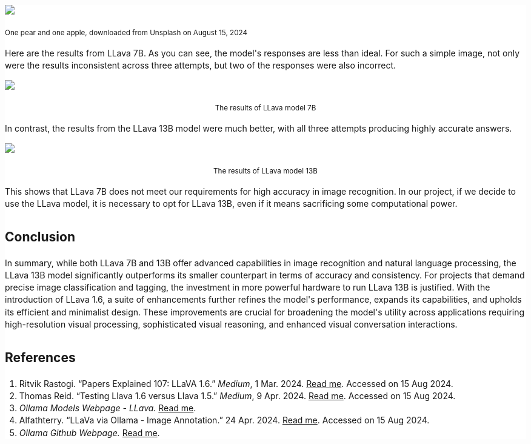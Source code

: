 
![](https://cdn.jsdelivr.net/gh/Wendi9805/my-ai-articles/images/llava-pear-apple.jpeg)

<small>One pear and one apple, downloaded from Unsplash on August 15, 2024</small></div>

Here are the results from LLava 7B. As you can see, the model's responses are less than ideal. For such a simple image, not only were the results inconsistent across three attempts, but two of the responses were also incorrect.

![](https://cdn.jsdelivr.net/gh/Wendi9805/my-ai-articles/images/llava-result4.png)
<div align="center"><small>The results of LLava model 7B</small></div>


In contrast, the results from the LLava 13B model were much better, with all three attempts producing highly accurate answers.

![](https://cdn.jsdelivr.net/gh/Wendi9805/my-ai-articles/images/llava-result5.png)
<div align="center"><small>The results of LLava model 13B</small></div>

This shows that LLava 7B does not meet our requirements for high accuracy in image recognition. In our project, if we decide to use the LLava model, it is necessary to opt for LLava 13B, even if it means sacrificing some computational power.

## Conclusion

In summary, while both LLava 7B and 13B offer advanced capabilities in image recognition and natural language processing, the LLava 13B model significantly outperforms its smaller counterpart in terms of accuracy and consistency. For projects that demand precise image classification and tagging, the investment in more powerful hardware to run LLava 13B is justified. With the introduction of LLava 1.6, a suite of enhancements further refines the model's performance, expands its capabilities, and upholds its efficient and minimalist design. These improvements are crucial for broadening the model's utility across applications requiring high-resolution visual processing, sophisticated visual reasoning, and enhanced visual conversation interactions.

## References

1) Ritvik Rastogi. “Papers Explained 107: LLaVA 1.6.” _Medium_, 1 Mar. 2024. [Read me](https://medium.com/@ritvik19/papers-explained-107-llava-1-6-a312efd496c5). Accessed on 15 Aug 2024.
2) Thomas Reid. “Testing Llava 1.6 versus Llava 1.5.” _Medium_, 9 Apr. 2024. [Read me](https://medium.com/ai-advances/llava-1-6-v-llava-1-5-6697b17c561e). Accessed on 15 Aug 2024.
3) *Ollama Models Webpage - LLava.* [Read me](https://ollama.com/library/llava).
4) Alfathterry. “LLaVa via Ollama - Image Annotation.” 24 Apr. 2024. [Read me](https://www.kaggle.com/code/alfathterry/llava-via-ollama-image-annotation). Accessed on 15 Aug 2024.
5) *Ollama Github Webpage.* [Read me](https://github.com/ollama/ollama).